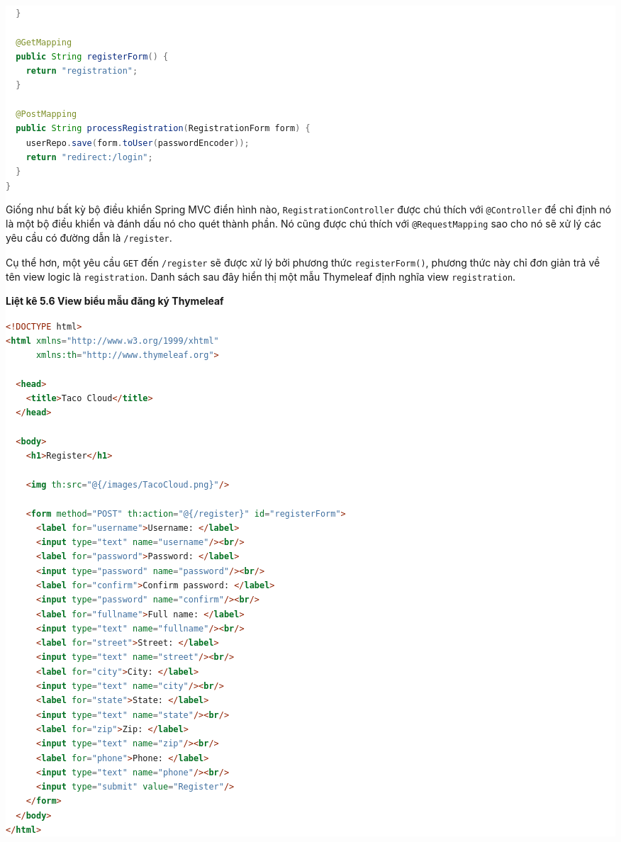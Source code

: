 ```java
  }

  @GetMapping
  public String registerForm() {
    return "registration";
  }

  @PostMapping
  public String processRegistration(RegistrationForm form) {
    userRepo.save(form.toUser(passwordEncoder));
    return "redirect:/login";
  }
}
```

Giống như bất kỳ bộ điều khiển Spring MVC điển hình nào, `RegistrationController` được chú thích với `@Controller` để chỉ định nó là một bộ điều khiển và đánh dấu nó cho quét thành phần. Nó cũng được chú thích với `@RequestMapping` sao cho nó sẽ xử lý các yêu cầu có đường dẫn là `/register`.

Cụ thể hơn, một yêu cầu `GET` đến `/register` sẽ được xử lý bởi phương thức `registerForm()`, phương thức này chỉ đơn giản trả về tên view logic là `registration`. Danh sách sau đây hiển thị một mẫu Thymeleaf định nghĩa view `registration`.

**Liệt kê 5.6 View biểu mẫu đăng ký Thymeleaf**

```html
<!DOCTYPE html>
<html xmlns="http://www.w3.org/1999/xhtml"
      xmlns:th="http://www.thymeleaf.org">

  <head>
    <title>Taco Cloud</title>
  </head>

  <body>
    <h1>Register</h1>

    <img th:src="@{/images/TacoCloud.png}"/>
    
    <form method="POST" th:action="@{/register}" id="registerForm">
      <label for="username">Username: </label>
      <input type="text" name="username"/><br/>
      <label for="password">Password: </label>
      <input type="password" name="password"/><br/>
      <label for="confirm">Confirm password: </label>
      <input type="password" name="confirm"/><br/>
      <label for="fullname">Full name: </label>
      <input type="text" name="fullname"/><br/>
      <label for="street">Street: </label>
      <input type="text" name="street"/><br/>
      <label for="city">City: </label>
      <input type="text" name="city"/><br/>
      <label for="state">State: </label>
      <input type="text" name="state"/><br/>
      <label for="zip">Zip: </label>
      <input type="text" name="zip"/><br/>
      <label for="phone">Phone: </label>
      <input type="text" name="phone"/><br/>
      <input type="submit" value="Register"/>
    </form>
  </body>
</html>
```
